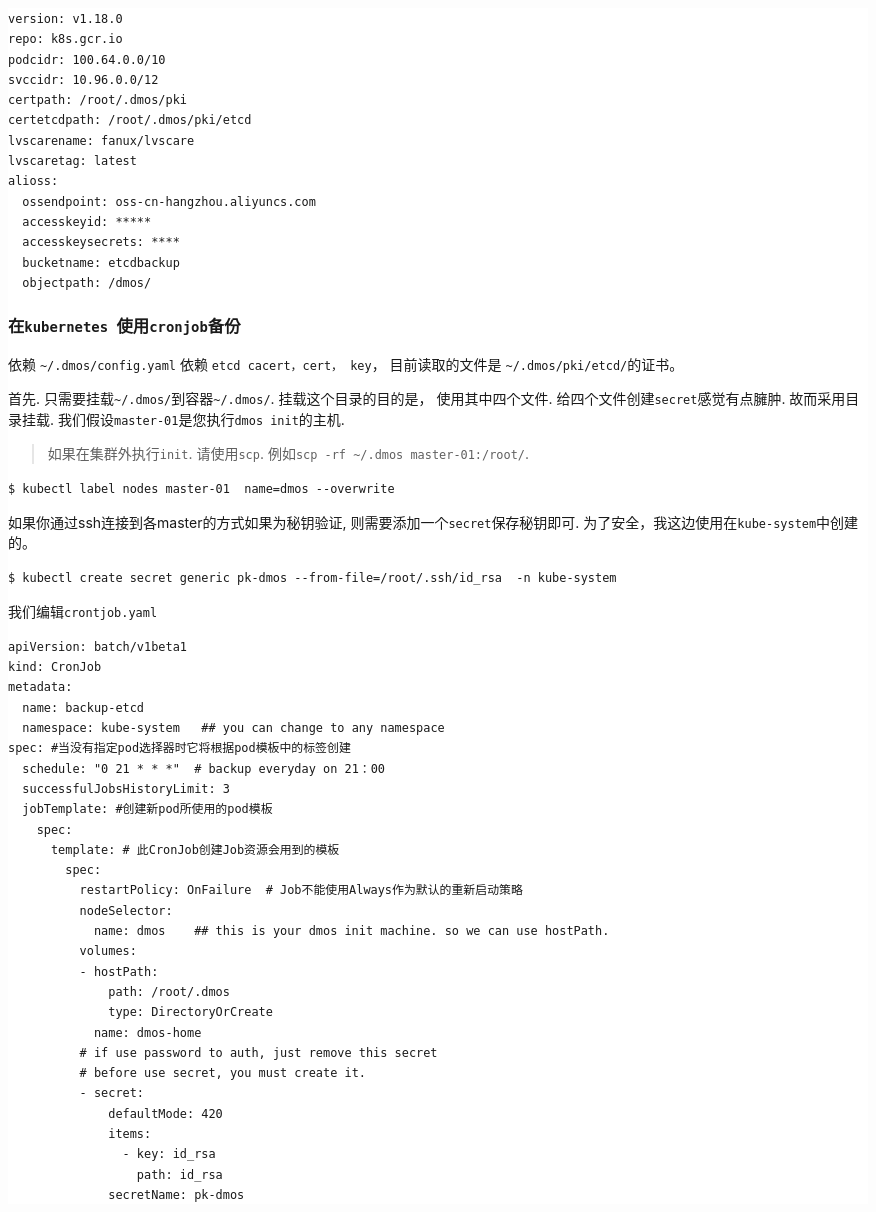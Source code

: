 ```
version: v1.18.0
repo: k8s.gcr.io
podcidr: 100.64.0.0/10
svccidr: 10.96.0.0/12
certpath: /root/.dmos/pki
certetcdpath: /root/.dmos/pki/etcd
lvscarename: fanux/lvscare
lvscaretag: latest
alioss:
  ossendpoint: oss-cn-hangzhou.aliyuncs.com
  accesskeyid: *****
  accesskeysecrets: ****
  bucketname: etcdbackup
  objectpath: /dmos/
```

### 在`kubernetes `使用`cronjob`备份

依赖 `~/.dmos/config.yaml`
依赖 `etcd cacert，cert， key`， 目前读取的文件是 `~/.dmos/pki/etcd/`的证书。

首先. 只需要挂载`~/.dmos/`到容器`~/.dmos/`.   挂载这个目录的目的是， 使用其中四个文件. 给四个文件创建`secret`感觉有点臃肿. 故而采用目录挂载.  我们假设`master-01`是您执行`dmos init`的主机. 

>  如果在集群外执行`init`. 请使用`scp`. 例如`scp -rf ~/.dmos master-01:/root/`.

```
$ kubectl label nodes master-01  name=dmos --overwrite
```

如果你通过ssh连接到各master的方式如果为秘钥验证, 则需要添加一个`secret`保存秘钥即可.  为了安全，我这边使用在`kube-system`中创建的。

```
$ kubectl create secret generic pk-dmos --from-file=/root/.ssh/id_rsa  -n kube-system
```

我们编辑`crontjob.yaml`

```
apiVersion: batch/v1beta1
kind: CronJob
metadata:
  name: backup-etcd
  namespace: kube-system   ## you can change to any namespace
spec: #当没有指定pod选择器时它将根据pod模板中的标签创建
  schedule: "0 21 * * *"  # backup everyday on 21：00
  successfulJobsHistoryLimit: 3
  jobTemplate: #创建新pod所使用的pod模板
    spec:
      template: # 此CronJob创建Job资源会用到的模板
        spec:
          restartPolicy: OnFailure  # Job不能使用Always作为默认的重新启动策略
          nodeSelector:
            name: dmos    ## this is your dmos init machine. so we can use hostPath.
          volumes:
          - hostPath:
              path: /root/.dmos
              type: DirectoryOrCreate
            name: dmos-home
          # if use password to auth, just remove this secret
          # before use secret, you must create it.
          - secret:
              defaultMode: 420
              items:
                - key: id_rsa
                  path: id_rsa
              secretName: pk-dmos
```